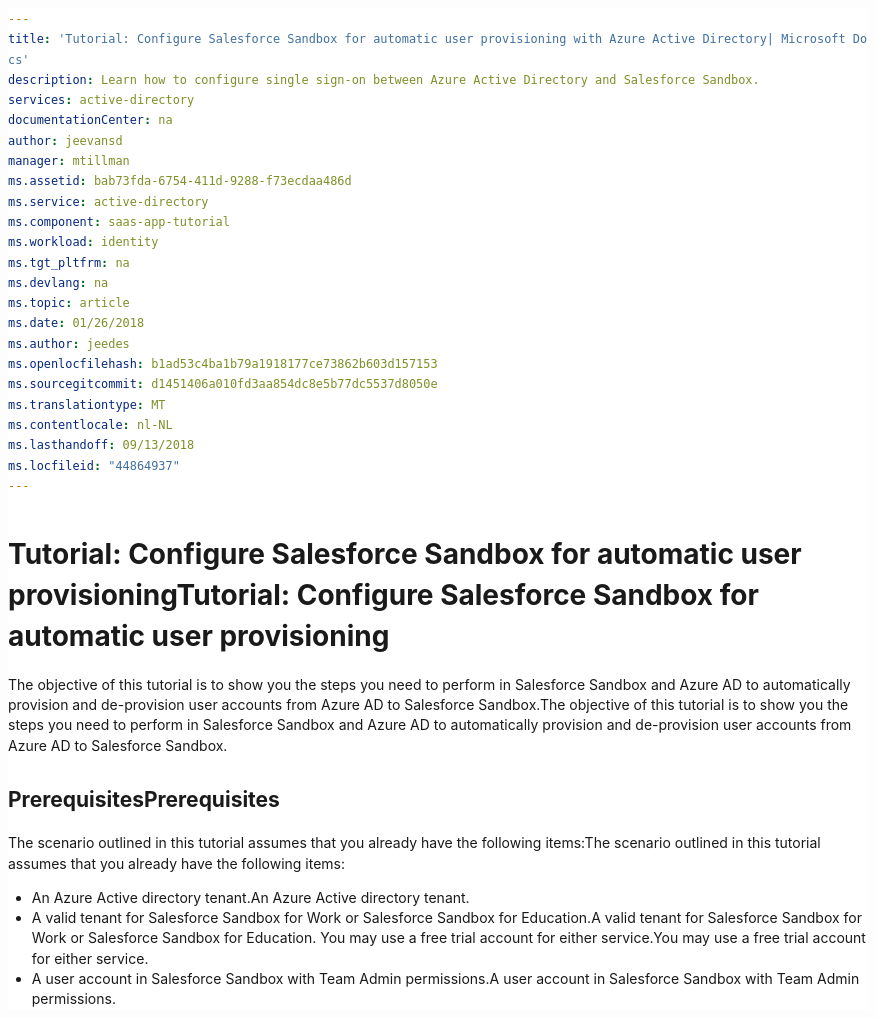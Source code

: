 ```yaml
---
title: 'Tutorial: Configure Salesforce Sandbox for automatic user provisioning with Azure Active Directory| Microsoft Docs'
description: Learn how to configure single sign-on between Azure Active Directory and Salesforce Sandbox.
services: active-directory
documentationCenter: na
author: jeevansd
manager: mtillman
ms.assetid: bab73fda-6754-411d-9288-f73ecdaa486d
ms.service: active-directory
ms.component: saas-app-tutorial
ms.workload: identity
ms.tgt_pltfrm: na
ms.devlang: na
ms.topic: article
ms.date: 01/26/2018
ms.author: jeedes
ms.openlocfilehash: b1ad53c4ba1b79a1918177ce73862b603d157153
ms.sourcegitcommit: d1451406a010fd3aa854dc8e5b77dc5537d8050e
ms.translationtype: MT
ms.contentlocale: nl-NL
ms.lasthandoff: 09/13/2018
ms.locfileid: "44864937"
---
```

# <a name="tutorial-configure-salesforce-sandbox-for-automatic-user-provisioning"></a><span data-ttu-id="81378-103">Tutorial: Configure Salesforce Sandbox for automatic user provisioning</span><span class="sxs-lookup"><span data-stu-id="81378-103">Tutorial: Configure Salesforce Sandbox for automatic user provisioning</span></span>

<span data-ttu-id="81378-104">The objective of this tutorial is to show you the steps you need to perform in Salesforce Sandbox and Azure AD to automatically provision and de-provision user accounts from Azure AD to Salesforce Sandbox.</span><span class="sxs-lookup"><span data-stu-id="81378-104">The objective of this tutorial is to show you the steps you need to perform in Salesforce Sandbox and Azure AD to automatically provision and de-provision user accounts from Azure AD to Salesforce Sandbox.</span></span>

## <a name="prerequisites"></a><span data-ttu-id="81378-105">Prerequisites</span><span class="sxs-lookup"><span data-stu-id="81378-105">Prerequisites</span></span>

<span data-ttu-id="81378-106">The scenario outlined in this tutorial assumes that you already have the following items:</span><span class="sxs-lookup"><span data-stu-id="81378-106">The scenario outlined in this tutorial assumes that you already have the following items:</span></span>

*   <span data-ttu-id="81378-107">An Azure Active directory tenant.</span><span class="sxs-lookup"><span data-stu-id="81378-107">An Azure Active directory tenant.</span></span>
*   <span data-ttu-id="81378-108">A valid tenant for Salesforce Sandbox for Work or Salesforce Sandbox for Education.</span><span class="sxs-lookup"><span data-stu-id="81378-108">A valid tenant for Salesforce Sandbox for Work or Salesforce Sandbox for Education.</span></span> <span data-ttu-id="81378-109">You may use a free trial     account for either service.</span><span class="sxs-lookup"><span data-stu-id="81378-109">You may use a free trial     account for either service.</span></span>
*   <span data-ttu-id="81378-110">A user account in Salesforce Sandbox with Team Admin permissions.</span><span class="sxs-lookup"><span data-stu-id="81378-110">A user account in Salesforce Sandbox with Team Admin permissions.</span></span>
